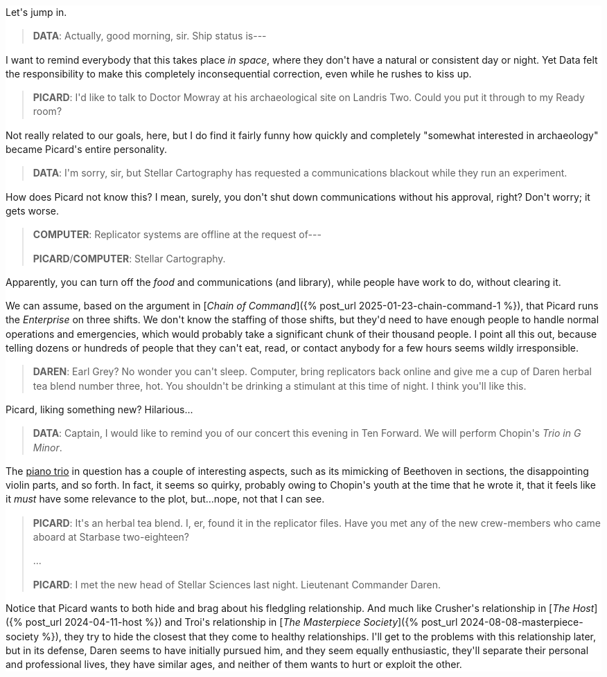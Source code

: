 Let's jump in.

 > **DATA**: Actually, good morning, sir. Ship status is---

I want to remind everybody that this takes place *in space*, where they don't have a natural or consistent day or night.  Yet Data felt the responsibility to make this completely inconsequential correction, even while he rushes to kiss up.

 > **PICARD**: I'd like to talk to Doctor Mowray at his archaeological site on Landris Two. Could you put it through to my Ready room?

Not really related to our goals, here, but I do find it fairly funny how quickly and completely "somewhat interested in archaeology" became Picard's entire personality.

 > **DATA**: I'm sorry, sir, but Stellar Cartography has requested a communications blackout while they run an experiment.

How does Picard not know this?  I mean, surely, you don't shut down communications without his approval, right?  Don't worry; it gets worse.

 > **COMPUTER**: Replicator systems are offline at the request of---
 >
 > **PICARD**/**COMPUTER**: Stellar Cartography.

Apparently, you can turn off the *food* and communications (and library), while people have work to do, without clearing it.

We can assume, based on the argument in [*Chain of Command*]({% post_url 2025-01-23-chain-command-1 %}), that Picard runs the *Enterprise* on three shifts.  We don't know the staffing of those shifts, but they'd need to have enough people to handle normal operations and emergencies, which would probably take a significant chunk of their thousand people.  I point all this out, because telling dozens or hundreds of people that they can't eat, read, or contact anybody for a few hours seems wildly irresponsible.

 > **DAREN**: Earl Grey? No wonder you can't sleep. Computer, bring replicators back online and give me a cup of Daren herbal tea blend number three, hot. You shouldn't be drinking a stimulant at this time of night. I think you'll like this.

Picard, liking something new?  Hilarious...

 > **DATA**: Captain, I would like to remind you of our concert this evening in Ten Forward. We will perform Chopin's *Trio in G Minor*.

The [piano trio](https://en.wikipedia.org/wiki/Piano_Trio_%28Chopin%29) in question has a couple of interesting aspects, such as its mimicking of Beethoven in sections, the disappointing violin parts, and so forth.  In fact, it seems so quirky, probably owing to Chopin's youth at the time that he wrote it, that it feels like it *must* have some relevance to the plot, but...nope, not that I can see.

 > **PICARD**: It's an herbal tea blend. I, er, found it in the replicator files. Have you met any of the new crew-members who came aboard at Starbase two-eighteen?
 >
 > ...
 >
 > **PICARD**: I met the new head of Stellar Sciences last night. Lieutenant Commander Daren.

Notice that Picard wants to both hide and brag about his fledgling relationship.  And much like Crusher's relationship in [*The Host*]({% post_url 2024-04-11-host %}) and Troi's relationship in [*The Masterpiece Society*]({% post_url 2024-08-08-masterpiece-society %}), they try to hide the closest that they come to healthy relationships.  I'll get to the problems with this relationship later, but in its defense, Daren seems to have initially pursued him, and they seem equally enthusiastic, they'll separate their personal and professional lives, they have similar ages, and neither of them wants to hurt or exploit the other.
